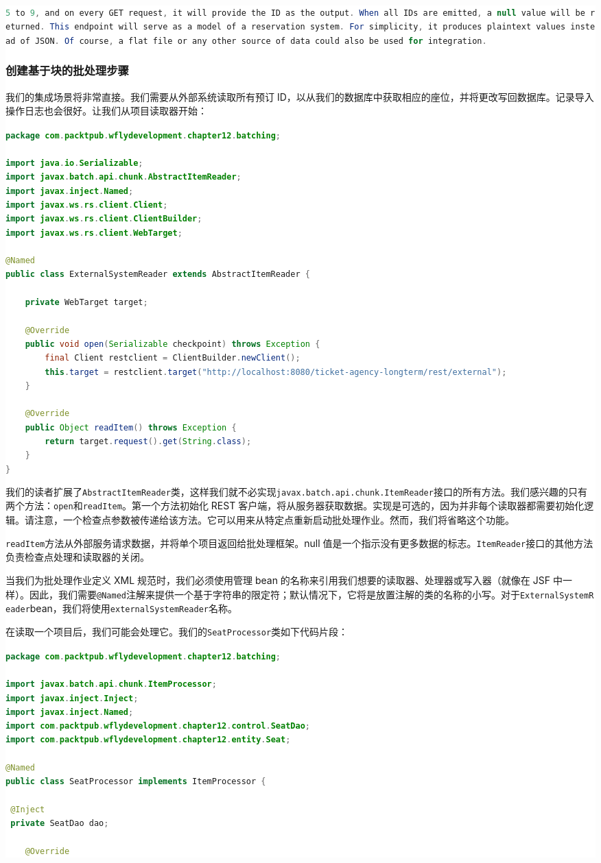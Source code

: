 
```java
5 to 9, and on every GET request, it will provide the ID as the output. When all IDs are emitted, a null value will be returned. This endpoint will serve as a model of a reservation system. For simplicity, it produces plaintext values instead of JSON. Of course, a flat file or any other source of data could also be used for integration.
```

### 创建基于块的批处理步骤

我们的集成场景将非常直接。我们需要从外部系统读取所有预订 ID，以从我们的数据库中获取相应的座位，并将更改写回数据库。记录导入操作日志也会很好。让我们从项目读取器开始：

```java
package com.packtpub.wflydevelopment.chapter12.batching;

import java.io.Serializable;
import javax.batch.api.chunk.AbstractItemReader;
import javax.inject.Named;
import javax.ws.rs.client.Client;
import javax.ws.rs.client.ClientBuilder;
import javax.ws.rs.client.WebTarget;

@Named
public class ExternalSystemReader extends AbstractItemReader {

    private WebTarget target;

    @Override
    public void open(Serializable checkpoint) throws Exception {
        final Client restclient = ClientBuilder.newClient();
        this.target = restclient.target("http://localhost:8080/ticket-agency-longterm/rest/external");
    }

    @Override
    public Object readItem() throws Exception {
        return target.request().get(String.class);
    }
}
```

我们的读者扩展了`AbstractItemReader`类，这样我们就不必实现`javax.batch.api.chunk.ItemReader`接口的所有方法。我们感兴趣的只有两个方法：`open`和`readItem`。第一个方法初始化 REST 客户端，将从服务器获取数据。实现是可选的，因为并非每个读取器都需要初始化逻辑。请注意，一个检查点参数被传递给该方法。它可以用来从特定点重新启动批处理作业。然而，我们将省略这个功能。

`readItem`方法从外部服务请求数据，并将单个项目返回给批处理框架。null 值是一个指示没有更多数据的标志。`ItemReader`接口的其他方法负责检查点处理和读取器的关闭。

当我们为批处理作业定义 XML 规范时，我们必须使用管理 bean 的名称来引用我们想要的读取器、处理器或写入器（就像在 JSF 中一样）。因此，我们需要`@Named`注解来提供一个基于字符串的限定符；默认情况下，它将是放置注解的类的名称的小写。对于`ExternalSystemReader`bean，我们将使用`externalSystemReader`名称。

在读取一个项目后，我们可能会处理它。我们的`SeatProcessor`类如下代码片段：

```java
package com.packtpub.wflydevelopment.chapter12.batching;

import javax.batch.api.chunk.ItemProcessor;
import javax.inject.Inject;
import javax.inject.Named;
import com.packtpub.wflydevelopment.chapter12.control.SeatDao;
import com.packtpub.wflydevelopment.chapter12.entity.Seat;

@Named
public class SeatProcessor implements ItemProcessor {

 @Inject
 private SeatDao dao;

    @Override
```
